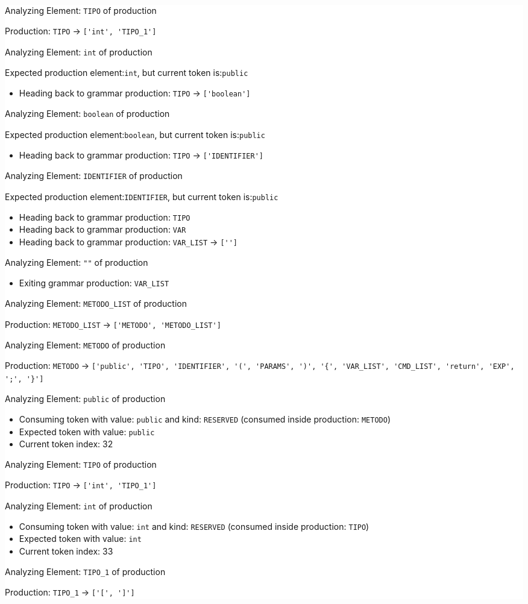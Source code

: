 
Analyzing Element: `TIPO` of production


Production: `TIPO`  ->  `['int', 'TIPO_1']`


Analyzing Element: `int` of production

Expected production element:`int`, but current token is:`public`
- Heading back to grammar production: `TIPO` ->  `['boolean']`


Analyzing Element: `boolean` of production

Expected production element:`boolean`, but current token is:`public`
- Heading back to grammar production: `TIPO` ->  `['IDENTIFIER']`


Analyzing Element: `IDENTIFIER` of production

Expected production element:`IDENTIFIER`, but current token is:`public`
- Heading back to grammar production: `TIPO`
- Heading back to grammar production: `VAR`
- Heading back to grammar production: `VAR_LIST` ->  `['']`


Analyzing Element: `""` of production

- Exiting grammar production: `VAR_LIST`

Analyzing Element: `METODO_LIST` of production


Production: `METODO_LIST`  ->  `['METODO', 'METODO_LIST']`


Analyzing Element: `METODO` of production


Production: `METODO`  ->  `['public', 'TIPO', 'IDENTIFIER', '(', 'PARAMS', ')', '{', 'VAR_LIST', 'CMD_LIST', 'return', 'EXP', ';', '}']`


Analyzing Element: `public` of production

- Consuming token with value: `public` and kind: `RESERVED` (consumed inside production: `METODO`)                            
- Expected token with value: `public`                            
- Current token index: 32

Analyzing Element: `TIPO` of production


Production: `TIPO`  ->  `['int', 'TIPO_1']`


Analyzing Element: `int` of production

- Consuming token with value: `int` and kind: `RESERVED` (consumed inside production: `TIPO`)                            
- Expected token with value: `int`                            
- Current token index: 33

Analyzing Element: `TIPO_1` of production


Production: `TIPO_1`  ->  `['[', ']']`
